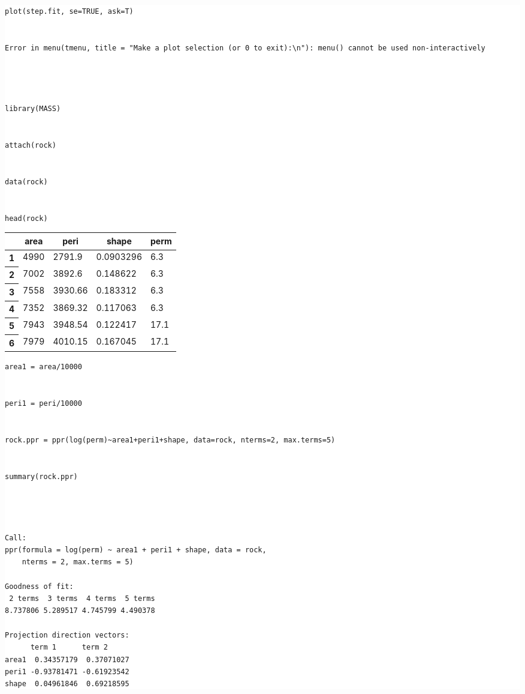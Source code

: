 

    plot(step.fit, se=TRUE, ask=T)


    Error in menu(tmenu, title = "Make a plot selection (or 0 to exit):\n"): menu() cannot be used non-interactively
    



    library(MASS)


    attach(rock)


    data(rock)


    head(rock)




<table>
<thead><tr><th></th><th scope=col>area</th><th scope=col>peri</th><th scope=col>shape</th><th scope=col>perm</th></tr></thead>
<tbody>
	<tr><th scope=row>1</th><td>4990</td><td>2791.9</td><td>0.0903296</td><td>6.3</td></tr>
	<tr><th scope=row>2</th><td>7002</td><td>3892.6</td><td>0.148622</td><td>6.3</td></tr>
	<tr><th scope=row>3</th><td>7558</td><td>3930.66</td><td>0.183312</td><td>6.3</td></tr>
	<tr><th scope=row>4</th><td>7352</td><td>3869.32</td><td>0.117063</td><td>6.3</td></tr>
	<tr><th scope=row>5</th><td>7943</td><td>3948.54</td><td>0.122417</td><td>17.1</td></tr>
	<tr><th scope=row>6</th><td>7979</td><td>4010.15</td><td>0.167045</td><td>17.1</td></tr>
</tbody>
</table>





    area1 = area/10000


    peri1 = peri/10000


    rock.ppr = ppr(log(perm)~area1+peri1+shape, data=rock, nterms=2, max.terms=5)


    summary(rock.ppr)




    Call:
    ppr(formula = log(perm) ~ area1 + peri1 + shape, data = rock, 
        nterms = 2, max.terms = 5)
    
    Goodness of fit:
     2 terms  3 terms  4 terms  5 terms 
    8.737806 5.289517 4.745799 4.490378 
    
    Projection direction vectors:
          term 1      term 2     
    area1  0.34357179  0.37071027
    peri1 -0.93781471 -0.61923542
    shape  0.04961846  0.69218595
    